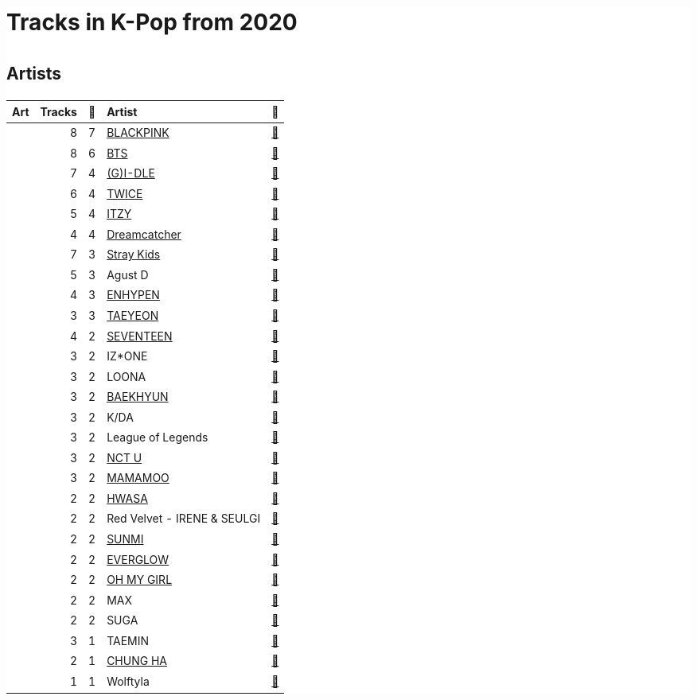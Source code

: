 # Tracks in K-Pop from 2020

## Artists

| Art | Tracks | 💚 | Artist | 🔗 |
|:---|---:|---:|:---|:---|
| <img src="https://i.scdn.co/image/ab6761610000e5ebc9690bc711d04b3d4fd4b87c" alt="" width="50" /> | 8 | 7 | [BLACKPINK](../../artists/blackpink/overview.md) | [🔗](https://open.spotify.com/artist/41MozSoPIsD1dJM0CLPjZF) |
| <img src="https://i.scdn.co/image/ab6761610000e5ebd642648235ebf3460d2d1f6a" alt="" width="50" /> | 8 | 6 | [BTS](../../artists/bts/overview.md) | [🔗](https://open.spotify.com/artist/3Nrfpe0tUJi4K4DXYWgMUX) |
| <img src="https://i.scdn.co/image/ab6761610000e5eb8abd5f97fc52561939ebbc89" alt="" width="50" /> | 7 | 4 | [(G)I-DLE](../../artists/_g_i_dle/overview.md) | [🔗](https://open.spotify.com/artist/2AfmfGFbe0A0WsTYm0SDTx) |
| <img src="https://i.scdn.co/image/ab6761610000e5eb8944c8aec8db82f35980b191" alt="" width="50" /> | 6 | 4 | [TWICE](../../artists/twice/overview.md) | [🔗](https://open.spotify.com/artist/7n2Ycct7Beij7Dj7meI4X0) |
| <img src="https://i.scdn.co/image/ab6761610000e5ebe421a10e0a4c2a5246ea82c8" alt="" width="50" /> | 5 | 4 | [ITZY](../../artists/itzy/overview.md) | [🔗](https://open.spotify.com/artist/2KC9Qb60EaY0kW4eH68vr3) |
| <img src="https://i.scdn.co/image/ab6761610000e5ebf9fb2a341d6852c012a5d5ee" alt="" width="50" /> | 4 | 4 | [Dreamcatcher](../../artists/dreamcatcher/overview.md) | [🔗](https://open.spotify.com/artist/5V1qsQHdXNm4ZEZHWvFnqQ) |
| <img src="https://i.scdn.co/image/ab6761610000e5ebada60ffd7a8ce554fd733fb5" alt="" width="50" /> | 7 | 3 | [Stray Kids](../../artists/stray_kids/overview.md) | [🔗](https://open.spotify.com/artist/2dIgFjalVxs4ThymZ67YCE) |
| <img src="https://i.scdn.co/image/ab6761610000e5eb191d43dca6f2f5a126e43e4b" alt="" width="50" /> | 5 | 3 | Agust D | [🔗](https://open.spotify.com/artist/5RmQ8k4l3HZ8JoPb4mNsML) |
| <img src="https://i.scdn.co/image/ab6761610000e5eb64910866e1ff903252d3dc12" alt="" width="50" /> | 4 | 3 | [ENHYPEN](../../artists/enhypen/overview.md) | [🔗](https://open.spotify.com/artist/5t5FqBwTcgKTaWmfEbwQY9) |
| <img src="https://i.scdn.co/image/ab6761610000e5ebb29975f8b42bcba1eae62577" alt="" width="50" /> | 3 | 3 | [TAEYEON](../../artists/taeyeon/overview.md) | [🔗](https://open.spotify.com/artist/3qNVuliS40BLgXGxhdBdqu) |
| <img src="https://i.scdn.co/image/ab6761610000e5eb95f5142b421466cf22028f6f" alt="" width="50" /> | 4 | 2 | [SEVENTEEN](../../artists/seventeen/overview.md) | [🔗](https://open.spotify.com/artist/7nqOGRxlXj7N2JYbgNEjYH) |
| <img src="https://i.scdn.co/image/ab6761610000e5eba6b0d348c125a072e5284b3e" alt="" width="50" /> | 3 | 2 | IZ*ONE | [🔗](https://open.spotify.com/artist/5r1tUTxVSgvBHnoDuDODPH) |
| <img src="https://i.scdn.co/image/ab6761610000e5eb80584436e5726afb70cee7f8" alt="" width="50" /> | 3 | 2 | LOONA | [🔗](https://open.spotify.com/artist/52zMTJCKluDlFwMQWmccY7) |
| <img src="https://i.scdn.co/image/ab6761610000e5eb611e60f2b061c920476b2df3" alt="" width="50" /> | 3 | 2 | [BAEKHYUN](../../artists/baekhyun/overview.md) | [🔗](https://open.spotify.com/artist/4ufh0WuMZh6y4Dmdnklvdl) |
| <img src="https://i.scdn.co/image/ab6761610000e5ebdc1dc943555dfa1ee2a107e5" alt="" width="50" /> | 3 | 2 | K/DA | [🔗](https://open.spotify.com/artist/4gOc8TsQed9eqnqJct2c5v) |
| <img src="https://i.scdn.co/image/ab6761610000e5eb4d998e7541724c918777b8ca" alt="" width="50" /> | 3 | 2 | League of Legends | [🔗](https://open.spotify.com/artist/47mIJdHORyRerp4os813jD) |
| <img src="https://i.scdn.co/image/ab6761610000e5eb38c136f067600bd431dd9b93" alt="" width="50" /> | 3 | 2 | [NCT U](../../artists/nct_u/overview.md) | [🔗](https://open.spotify.com/artist/3paGCCtX1Xr4Gx53mSeZuQ) |
| <img src="https://i.scdn.co/image/ab6761610000e5ebe12972169702affd7a4c48ec" alt="" width="50" /> | 3 | 2 | [MAMAMOO](../../artists/mamamoo/overview.md) | [🔗](https://open.spotify.com/artist/0XATRDCYuuGhk0oE7C0o5G) |
| <img src="https://i.scdn.co/image/ab6761610000e5eb3977b843704948c0253b0a7d" alt="" width="50" /> | 2 | 2 | [HWASA](../../artists/hwasa/overview.md) | [🔗](https://open.spotify.com/artist/7bmYpVgQub656uNTu6qGNQ) |
| <img src="https://i.scdn.co/image/ab6761610000e5eb7b13da5a8a3dd6e0d53ff764" alt="" width="50" /> | 2 | 2 | Red Velvet - IRENE & SEULGI | [🔗](https://open.spotify.com/artist/6bwp9ObI8FWvMPCIWVBmhl) |
| <img src="https://i.scdn.co/image/ab6761610000e5ebc1e2ce68a6bdcc8e03e882e7" alt="" width="50" /> | 2 | 2 | [SUNMI](../../artists/sunmi/overview.md) | [🔗](https://open.spotify.com/artist/6MoXcK2GyGg7FIyxPU5yW6) |
| <img src="https://i.scdn.co/image/ab6761610000e5eb41f3bffee59e0a97914de53f" alt="" width="50" /> | 2 | 2 | [EVERGLOW](../../artists/everglow/overview.md) | [🔗](https://open.spotify.com/artist/3ZZzT0naD25RhY2uZvIKkJ) |
| <img src="https://i.scdn.co/image/ab6761610000e5eb5cd460490fb1c55b8ed8c40b" alt="" width="50" /> | 2 | 2 | [OH MY GIRL](../../artists/oh_my_girl/overview.md) | [🔗](https://open.spotify.com/artist/2019zR22qK2RBvCqtudBaI) |
| <img src="https://i.scdn.co/image/ab6761610000e5eb354a84cfb27458618bca3ecb" alt="" width="50" /> | 2 | 2 | MAX | [🔗](https://open.spotify.com/artist/1bqxdqvUtPWZri43cKHac8) |
| <img src="https://i.scdn.co/image/ab6761610000e5eb0fad315ccb6b38517152d2cc" alt="" width="50" /> | 2 | 2 | SUGA | [🔗](https://open.spotify.com/artist/0ebNdVaOfp6N0oZ1guIxM8) |
| <img src="https://i.scdn.co/image/ab6761610000e5eb7aa9cd4bbb1e83d99d849e69" alt="" width="50" /> | 3 | 1 | TAEMIN | [🔗](https://open.spotify.com/artist/13rF01aOogvnkuQXOlgTW8) |
| <img src="https://i.scdn.co/image/ab6761610000e5eb93c6f21062da1ef012275ff6" alt="" width="50" /> | 2 | 1 | [CHUNG HA](../../artists/chung_ha/overview.md) | [🔗](https://open.spotify.com/artist/2PSJ6YriU7JsFucxACpU7Y) |
| <img src="https://i.scdn.co/image/ab6761610000e5eb0beb6e59dd23aa0154a057f5" alt="" width="50" /> | 1 | 1 | Wolftyla | [🔗](https://open.spotify.com/artist/7qd6KGoABHifvXKeFNe2Yb) |